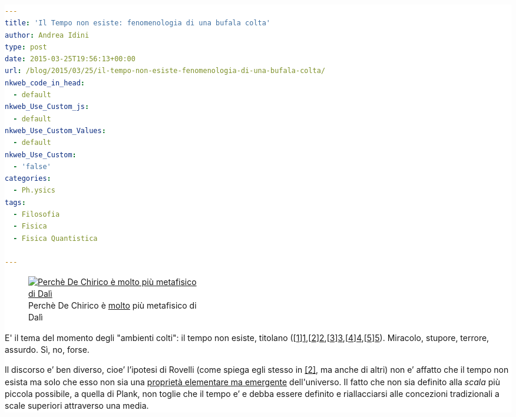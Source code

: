```yaml
---
title: 'Il Tempo non esiste: fenomenologia di una bufala colta'
author: Andrea Idini
type: post
date: 2015-03-25T19:56:13+00:00
url: /blog/2015/03/25/il-tempo-non-esiste-fenomenologia-di-una-bufala-colta/
nkweb_code_in_head:
  - default
nkweb_Use_Custom_js:
  - default
nkweb_Use_Custom_Values:
  - default
nkweb_Use_Custom:
  - 'false'
categories:
  - Ph.ysics
tags:
  - Filosofia
  - Fisica
  - Fisica Quantistica

---
```

<figure id="attachment_1845" aria-describedby="caption-attachment-1845" style="width: 300px" class="wp-caption alignleft"><a href="/wp-content/uploads/2015/03/giorgio-de-chirico-paintings-10.jpg" rel="lightbox[1817]"><img class="wp-image-1845 size-medium" src="/wp-content/uploads/2015/03/giorgio-de-chirico-paintings-10-300x239.jpg" alt="Perchè De Chirico è molto più metafisico di Dalì" width="300" height="239" srcset="http://www.phme.it/wp-content/uploads/2015/03/giorgio-de-chirico-paintings-10-300x239.jpg 300w, http://www.phme.it/wp-content/uploads/2015/03/giorgio-de-chirico-paintings-10-1024x816.jpg 1024w, http://www.phme.it/wp-content/uploads/2015/03/giorgio-de-chirico-paintings-10.jpg 1545w" sizes="(max-width: 300px) 100vw, 300px" /></a><figcaption id="caption-attachment-1845" class="wp-caption-text">Perchè De Chirico è <span style="text-decoration: underline;">molto</span> più metafisico di Dalì</figcaption></figure> 

E' il tema del momento degli "ambienti colti": il tempo non esiste, titolano ([[1]][1],[[2]][2],[[3]][3],[[4]][4],[[5]][5]). Miracolo, stupore, terrore, assurdo. Sì, no, forse.

<div class="comment-body">
  <p>
    Il discorso e’ ben diverso, cioe’ l’ipotesi di Rovelli (come spiega egli stesso in <a href="http://www.filosofia.rai.it/articoli/rovelli-il-tempo-non-esiste/14059/default.aspx">[2]</a>, ma anche di altri) non e’ affatto che il tempo non esista ma solo che esso non sia una <a title="[Minimo Pratico] Proprietà elementari e proprietà emergenti" href="/blog/2014/12/30/minimo-pratico-proprieta-elementari-e-proprieta-emergenti/">proprietà elementare ma emergente</a> dell'universo. Il fatto che non sia definito alla <em>scala</em> più piccola possibile, a quella di Plank, non toglie che il tempo e’ e debba essere definito e riallacciarsi alle concezioni tradizionali a scale superiori attraverso una media.
  </p>
  

 [1]: http://www.fisicisenzapalestra.com/filosoficamente/il-tempo-non-esiste/
 [2]: http://www.filosofia.rai.it/articoli/rovelli-il-tempo-non-esiste/14059/default.aspx
 [3]: http://espresso.repubblica.it/visioni/scienze/2014/10/22/news/il-tempo-ora-sappiamo-che-non-esiste-1.185095
 [4]: http://pellegrininellaverita.com/2015/01/02/o-tempora-o-mores/
 [5]: http://www.enzopennetta.it/2015/03/la-fisica-dellillusione/